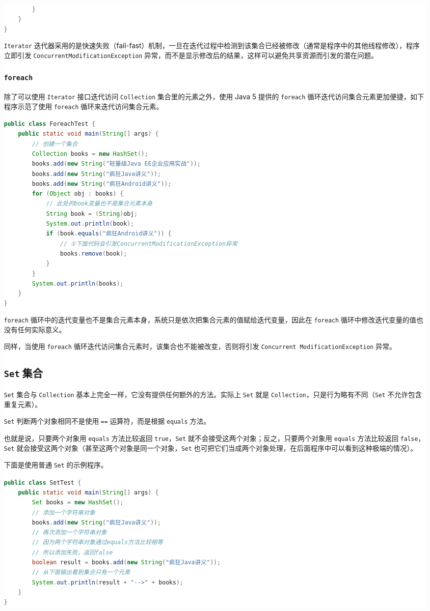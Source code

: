 ```java
        }
    }
}
```

`Iterator` 迭代器采用的是快速失败（fail-fast）机制，一旦在迭代过程中检测到该集合已经被修改（通常是程序中的其他线程修改），程序立即引发 `ConcurrentModificationException` 异常，而不是显示修改后的结果，这样可以避免共享资源而引发的潜在问题。

### `foreach`

除了可以使用 `Iterator` 接口迭代访问 `Collection` 集合里的元素之外，使用 Java 5 提供的 `foreach` 循环迭代访问集合元素更加便捷，如下程序示范了使用 `foreach` 循环来迭代访问集合元素。

```java
public class ForeachTest {
    public static void main(String[] args) {
        // 创建一个集合
        Collection books = new HashSet();
        books.add(new String("轻量级Java EE企业应用实战"));
        books.add(new String("疯狂Java讲义"));
        books.add(new String("疯狂Android讲义"));
        for (Object obj : books) {
            // 此处的book变量也不是集合元素本身
            String book = (String)obj;
            System.out.println(book);
            if (book.equals("疯狂Android讲义")) {
                // ①下面代码会引发ConcurrentModificationException异常
                books.remove(book);
            }
        }
        System.out.println(books);
    }
}
```

`foreach` 循环中的迭代变量也不是集合元素本身，系统只是依次把集合元素的值赋给迭代变量，因此在 `foreach` 循环中修改迭代变量的值也没有任何实际意义。

同样，当使用 `foreach` 循环迭代访问集合元素时，该集合也不能被改变，否则将引发 `Concurrent ModificationException` 异常。

## `Set` 集合

`Set` 集合与 `Collection` 基本上完全一样，它没有提供任何额外的方法。实际上 `Set` 就是 `Collection`，只是行为略有不同（`Set` 不允许包含重复元素）。

`Set` 判断两个对象相同不是使用 `==` 运算符，而是根据 `equals` 方法。

也就是说，只要两个对象用 `equals` 方法比较返回 `true`，`Set` 就不会接受这两个对象；反之，只要两个对象用 `equals` 方法比较返回 `false`，`Set` 就会接受这两个对象（甚至这两个对象是同一个对象，`Set` 也可把它们当成两个对象处理，在后面程序中可以看到这种极端的情况）。

下面是使用普通 `Set` 的示例程序。

```java
public class SetTest {
    public static void main(String[] args) {
        Set books = new HashSet();
        // 添加一个字符串对象
        books.add(new String("疯狂Java讲义"));
        // 再次添加一个字符串对象
        // 因为两个字符串对象通过equals方法比较相等
        // 所以添加失败，返回false
        boolean result = books.add(new String("疯狂Java讲义"));
        // 从下面输出看到集合只有一个元素
        System.out.println(result + "-->" + books);
    }
}
```
